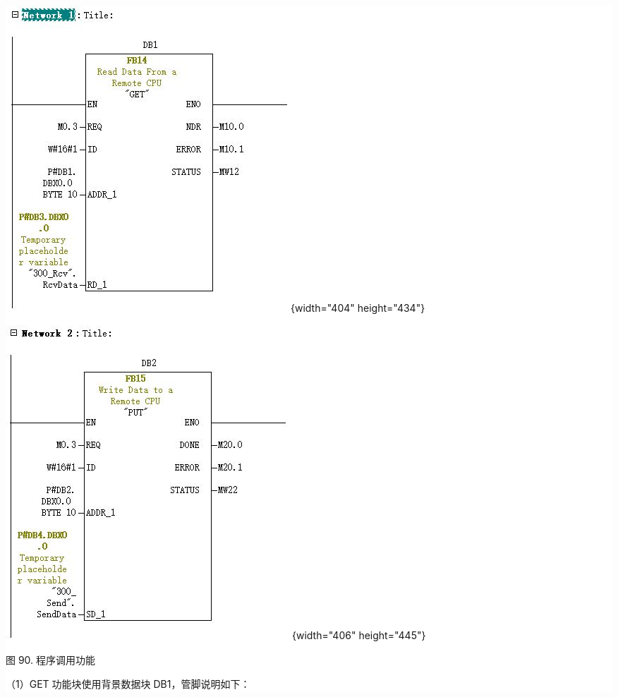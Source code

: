 ![](images/2-73.JPG){width="404" height="434"}

![](images/2-74.JPG){width="406" height="445"}

图 90. 程序调用功能

（1）GET 功能块使用背景数据块 DB1，管脚说明如下：
